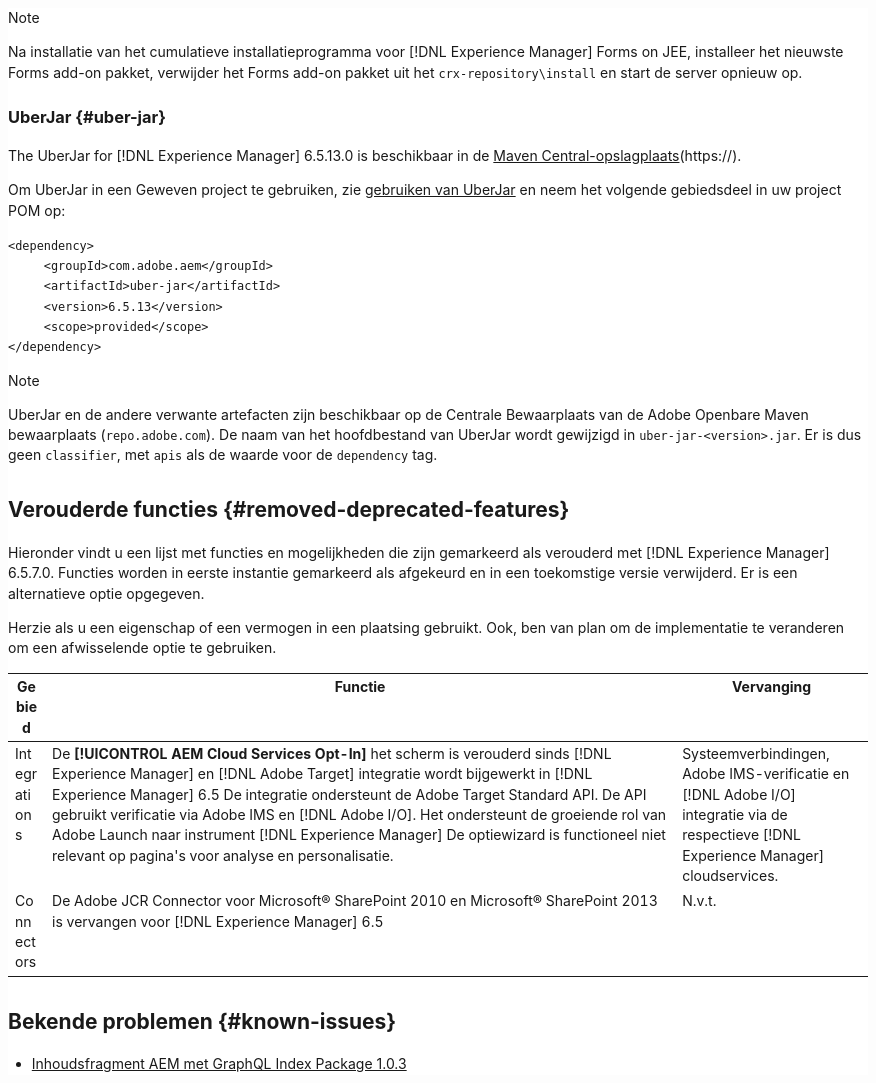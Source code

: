 >[!NOTE]
>
>Na installatie van het cumulatieve installatieprogramma voor [!DNL Experience Manager] Forms on JEE, installeer het nieuwste Forms add-on pakket, verwijder het Forms add-on pakket uit het `crx-repository\install` en start de server opnieuw op.

### UberJar {#uber-jar}

The UberJar for [!DNL Experience Manager] 6.5.13.0 is beschikbaar in de [Maven Central-opslagplaats](https://repo.maven.apache.org/maven2/com/adobe/aem/uber-jar/6.5.13/)(https://).

Om UberJar in een Geweven project te gebruiken, zie [gebruiken van UberJar](/help/sites-developing/ht-projects-maven.md) en neem het volgende gebiedsdeel in uw project POM op:

```shell
<dependency>
     <groupId>com.adobe.aem</groupId>
     <artifactId>uber-jar</artifactId>
     <version>6.5.13</version>
     <scope>provided</scope>
</dependency>
```

>[!NOTE]
>
>UberJar en de andere verwante artefacten zijn beschikbaar op de Centrale Bewaarplaats van de Adobe Openbare Maven bewaarplaats (`repo.adobe.com`). De naam van het hoofdbestand van UberJar wordt gewijzigd in `uber-jar-<version>.jar`. Er is dus geen `classifier`, met `apis` als de waarde voor de `dependency` tag.

## Verouderde functies {#removed-deprecated-features}

Hieronder vindt u een lijst met functies en mogelijkheden die zijn gemarkeerd als verouderd met [!DNL Experience Manager] 6.5.7.0. Functies worden in eerste instantie gemarkeerd als afgekeurd en in een toekomstige versie verwijderd. Er is een alternatieve optie opgegeven.

Herzie als u een eigenschap of een vermogen in een plaatsing gebruikt. Ook, ben van plan om de implementatie te veranderen om een afwisselende optie te gebruiken.

| Gebied | Functie | Vervanging |
|---|---|---|
| Integrations | De **[!UICONTROL AEM Cloud Services Opt-In]** het scherm is verouderd sinds [!DNL Experience Manager] en [!DNL Adobe Target] integratie wordt bijgewerkt in [!DNL Experience Manager] 6.5 De integratie ondersteunt de Adobe Target Standard API. De API gebruikt verificatie via Adobe IMS en [!DNL Adobe I/O]. Het ondersteunt de groeiende rol van Adobe Launch naar instrument [!DNL Experience Manager] De optiewizard is functioneel niet relevant op pagina&#39;s voor analyse en personalisatie. | Systeemverbindingen, Adobe IMS-verificatie en [!DNL Adobe I/O] integratie via de respectieve [!DNL Experience Manager] cloudservices. |
| Connectors | De Adobe JCR Connector voor Microsoft® SharePoint 2010 en Microsoft® SharePoint 2013 is vervangen voor [!DNL Experience Manager] 6.5 | N.v.t. |

## Bekende problemen {#known-issues}







* [Inhoudsfragment AEM met GraphQL Index Package 1.0.3](https://experience.adobe.com/#/downloads/content/software-distribution/en/aem.html?package=%2Fcontent%2Fsoftware-distribution%2Fen%2Fdetails.html%2Fcontent%2Fdam%2Faem%2Fpublic%2Fadobe%2Fpackages%2Fcq650%2Ffeaturepack%2Fcfm-graphql-index-def-1.0.3.zip)
